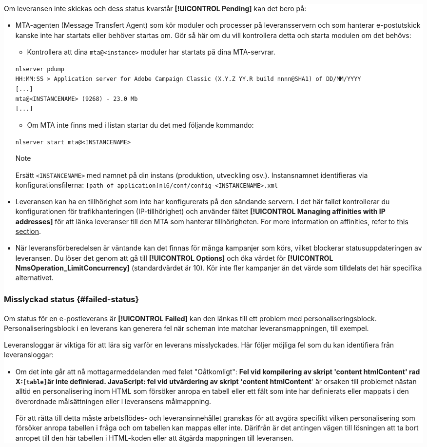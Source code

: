 Om leveransen inte skickas och dess status kvarstår **[!UICONTROL Pending]** kan det bero på:

* MTA-agenten (Message Transfert Agent) som kör moduler och processer på leveransservern och som hanterar e-postutskick kanske inte har startats eller behöver startas om. Gör så här om du vill kontrollera detta och starta modulen om det behövs:

   * Kontrollera att dina `mta@<instance>` moduler har startats på dina MTA-servrar.

   ```
   nlserver pdump
   HH:MM:SS > Application server for Adobe Campaign Classic (X.Y.Z YY.R build nnnn@SHA1) of DD/MM/YYYY
   [...]
   mta@<INSTANCENAME> (9268) - 23.0 Mb
   [...]
   ```

   * Om MTA inte finns med i listan startar du det med följande kommando:

   ```
   nlserver start mta@<INSTANCENAME>
   ```

   >[!NOTE]
   >
   >Ersätt `<INSTANCENAME>` med namnet på din instans (produktion, utveckling osv.). Instansnamnet identifieras via konfigurationsfilerna: `[path of application]nl6/conf/config-<INSTANCENAME>.xml`

* Leveransen kan ha en tillhörighet som inte har konfigurerats på den sändande servern. I det här fallet kontrollerar du konfigurationen för trafikhanteringen (IP-tillhörighet) och använder fältet **[!UICONTROL Managing affinities with IP addresses]** för att länka leveranser till den MTA som hanterar tillhörigheten. For more information on affinities, refer to [this section](../../installation/using/configuring-campaign-server.md#personalizing-delivery-parameters).
* När leveransförberedelsen är väntande kan det finnas för många kampanjer som körs, vilket blockerar statusuppdateringen av leveransen. Du löser det genom att gå till **[!UICONTROL Options]** och öka värdet för **[!UICONTROL NmsOperation_LimitConcurrency]** (standardvärdet är 10). Kör inte fler kampanjer än det värde som tilldelats det här specifika alternativet.

### Misslyckad status {#failed-status}

Om status för en e-postleverans är **[!UICONTROL Failed]** kan den länkas till ett problem med personaliseringsblock. Personaliseringsblock i en leverans kan generera fel när scheman inte matchar leveransmappningen, till exempel.

Leveransloggar är viktiga för att lära sig varför en leverans misslyckades. Här följer möjliga fel som du kan identifiera från leveransloggar:

* Om det inte går att nå mottagarmeddelanden med felet &quot;Oåtkomligt&quot;: **Fel vid kompilering av skript &#39;content htmlContent&#39; rad X:`[table]`är inte definierad. JavaScript: fel vid utvärdering av skript &#39;content htmlContent**&#39; är orsaken till problemet nästan alltid en personalisering inom HTML som försöker anropa en tabell eller ett fält som inte har definierats eller mappats i den överordnade målsättningen eller i leveransens målmappning.

   För att rätta till detta måste arbetsflödes- och leveransinnehållet granskas för att avgöra specifikt vilken personalisering som försöker anropa tabellen i fråga och om tabellen kan mappas eller inte. Därifrån är det antingen vägen till lösningen att ta bort anropet till den här tabellen i HTML-koden eller att åtgärda mappningen till leveransen.

